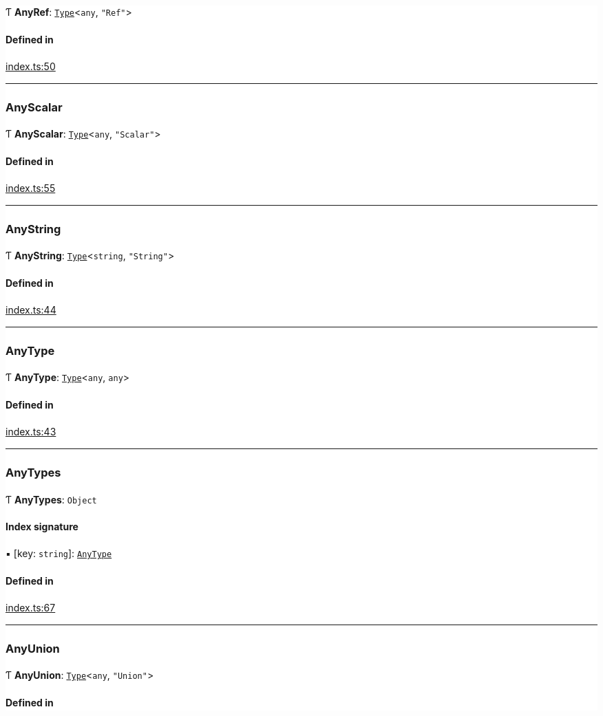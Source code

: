 Ƭ **AnyRef**: [`Type`](classes/Type.md)<`any`, ``"Ref"``\>

#### Defined in

[index.ts:50](https://github.com/stepci/garph/blob/bc1d582/src/index.ts#L50)

___

### AnyScalar

Ƭ **AnyScalar**: [`Type`](classes/Type.md)<`any`, ``"Scalar"``\>

#### Defined in

[index.ts:55](https://github.com/stepci/garph/blob/bc1d582/src/index.ts#L55)

___

### AnyString

Ƭ **AnyString**: [`Type`](classes/Type.md)<`string`, ``"String"``\>

#### Defined in

[index.ts:44](https://github.com/stepci/garph/blob/bc1d582/src/index.ts#L44)

___

### AnyType

Ƭ **AnyType**: [`Type`](classes/Type.md)<`any`, `any`\>

#### Defined in

[index.ts:43](https://github.com/stepci/garph/blob/bc1d582/src/index.ts#L43)

___

### AnyTypes

Ƭ **AnyTypes**: `Object`

#### Index signature

▪ [key: `string`]: [`AnyType`](index.md#anytype)

#### Defined in

[index.ts:67](https://github.com/stepci/garph/blob/bc1d582/src/index.ts#L67)

___

### AnyUnion

Ƭ **AnyUnion**: [`Type`](classes/Type.md)<`any`, ``"Union"``\>

#### Defined in
